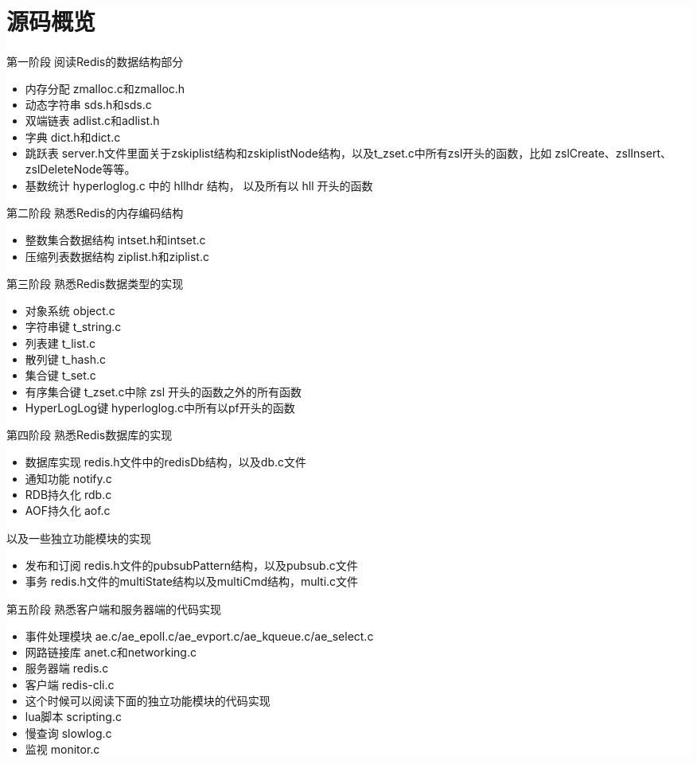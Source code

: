 # 源码概览

第一阶段 阅读Redis的数据结构部分

- 内存分配 zmalloc.c和zmalloc.h
- 动态字符串 sds.h和sds.c
- 双端链表 adlist.c和adlist.h
- 字典 dict.h和dict.c
- 跳跃表 server.h文件里面关于zskiplist结构和zskiplistNode结构，以及t_zset.c中所有zsl开头的函数，比如 zslCreate、zslInsert、zslDeleteNode等等。
- 基数统计 hyperloglog.c 中的 hllhdr 结构， 以及所有以 hll 开头的函数



第二阶段 熟悉Redis的内存编码结构

- 整数集合数据结构 intset.h和intset.c
- 压缩列表数据结构 ziplist.h和ziplist.c



第三阶段 熟悉Redis数据类型的实现

- 对象系统 object.c
- 字符串键 t_string.c
- 列表建 t_list.c
- 散列键 t_hash.c
- 集合键 t_set.c
- 有序集合键 t_zset.c中除 zsl 开头的函数之外的所有函数
- HyperLogLog键 hyperloglog.c中所有以pf开头的函数



第四阶段 熟悉Redis数据库的实现

- 数据库实现 redis.h文件中的redisDb结构，以及db.c文件
- 通知功能 notify.c
- RDB持久化 rdb.c
- AOF持久化 aof.c

以及一些独立功能模块的实现

- 发布和订阅 redis.h文件的pubsubPattern结构，以及pubsub.c文件
- 事务 redis.h文件的multiState结构以及multiCmd结构，multi.c文件



第五阶段 熟悉客户端和服务器端的代码实现

- 事件处理模块 ae.c/ae_epoll.c/ae_evport.c/ae_kqueue.c/ae_select.c
- 网路链接库 anet.c和networking.c
- 服务器端 redis.c
- 客户端 redis-cli.c
- 这个时候可以阅读下面的独立功能模块的代码实现
- lua脚本 scripting.c
- 慢查询 slowlog.c
- 监视 monitor.c

